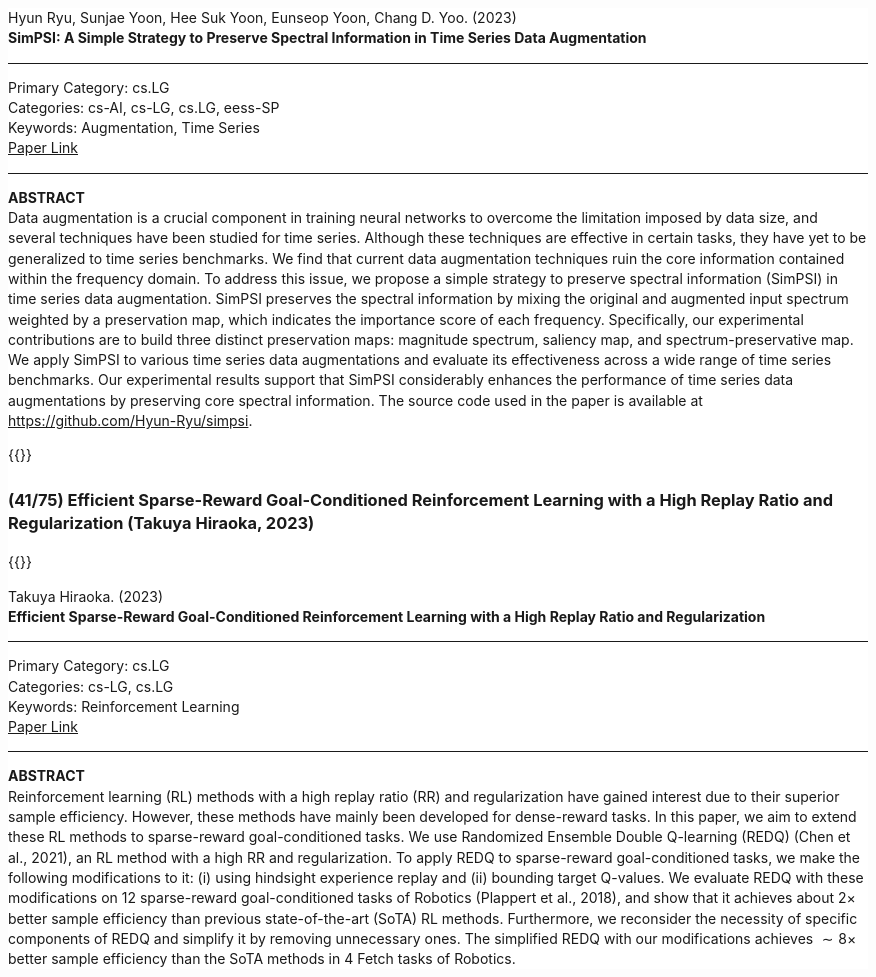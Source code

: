Hyun Ryu, Sunjae Yoon, Hee Suk Yoon, Eunseop Yoon, Chang D. Yoo. (2023)  
**SimPSI: A Simple Strategy to Preserve Spectral Information in Time Series Data Augmentation**  

---
Primary Category: cs.LG  
Categories: cs-AI, cs-LG, cs.LG, eess-SP  
Keywords: Augmentation, Time Series  
[Paper Link](http://arxiv.org/abs/2312.05790v1)  

---


**ABSTRACT**  
Data augmentation is a crucial component in training neural networks to overcome the limitation imposed by data size, and several techniques have been studied for time series. Although these techniques are effective in certain tasks, they have yet to be generalized to time series benchmarks. We find that current data augmentation techniques ruin the core information contained within the frequency domain. To address this issue, we propose a simple strategy to preserve spectral information (SimPSI) in time series data augmentation. SimPSI preserves the spectral information by mixing the original and augmented input spectrum weighted by a preservation map, which indicates the importance score of each frequency. Specifically, our experimental contributions are to build three distinct preservation maps: magnitude spectrum, saliency map, and spectrum-preservative map. We apply SimPSI to various time series data augmentations and evaluate its effectiveness across a wide range of time series benchmarks. Our experimental results support that SimPSI considerably enhances the performance of time series data augmentations by preserving core spectral information. The source code used in the paper is available at https://github.com/Hyun-Ryu/simpsi.

{{</citation>}}


### (41/75) Efficient Sparse-Reward Goal-Conditioned Reinforcement Learning with a High Replay Ratio and Regularization (Takuya Hiraoka, 2023)

{{<citation>}}

Takuya Hiraoka. (2023)  
**Efficient Sparse-Reward Goal-Conditioned Reinforcement Learning with a High Replay Ratio and Regularization**  

---
Primary Category: cs.LG  
Categories: cs-LG, cs.LG  
Keywords: Reinforcement Learning  
[Paper Link](http://arxiv.org/abs/2312.05787v1)  

---


**ABSTRACT**  
Reinforcement learning (RL) methods with a high replay ratio (RR) and regularization have gained interest due to their superior sample efficiency. However, these methods have mainly been developed for dense-reward tasks. In this paper, we aim to extend these RL methods to sparse-reward goal-conditioned tasks. We use Randomized Ensemble Double Q-learning (REDQ) (Chen et al., 2021), an RL method with a high RR and regularization. To apply REDQ to sparse-reward goal-conditioned tasks, we make the following modifications to it: (i) using hindsight experience replay and (ii) bounding target Q-values. We evaluate REDQ with these modifications on 12 sparse-reward goal-conditioned tasks of Robotics (Plappert et al., 2018), and show that it achieves about $2 \times$ better sample efficiency than previous state-of-the-art (SoTA) RL methods. Furthermore, we reconsider the necessity of specific components of REDQ and simplify it by removing unnecessary ones. The simplified REDQ with our modifications achieves $\sim 8 \times$ better sample efficiency than the SoTA methods in 4 Fetch tasks of Robotics.
